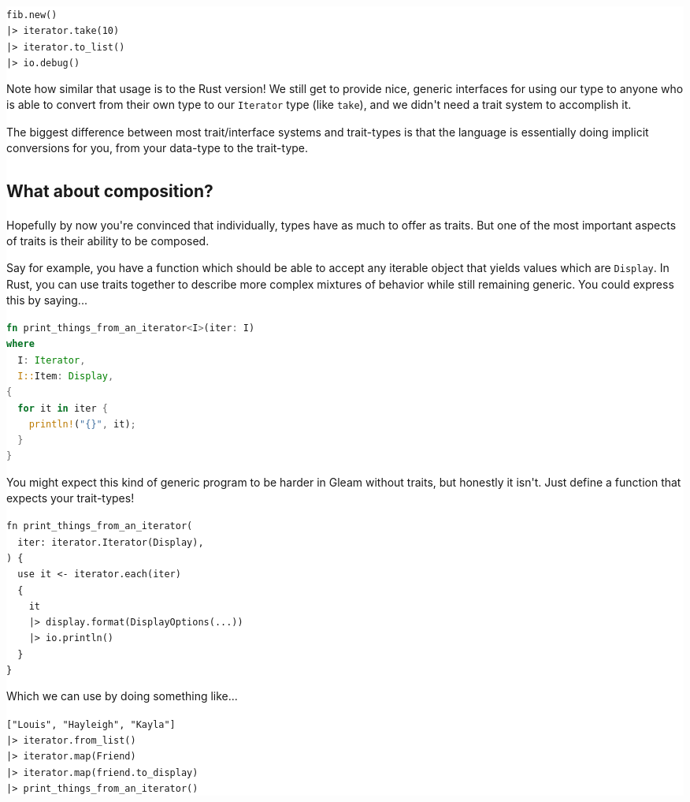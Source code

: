 ```gleam
fib.new()
|> iterator.take(10)
|> iterator.to_list()
|> io.debug()
```

Note how similar that usage is to the Rust version! We still get to provide nice, generic
interfaces for using our type to anyone who is able to convert from their own type to our
`Iterator` type (like `take`), and we didn't need a trait system to accomplish it.

The biggest difference between most trait/interface systems and trait-types is that
the language is essentially doing implicit conversions for you, from your data-type to
the trait-type.

## What about composition?

Hopefully by now you're convinced that individually, types have as much to offer as
traits. But one of the most important aspects of traits is their ability to be composed.

Say for example, you have a function which should be able to accept any iterable object
that yields values which are `Display`. In Rust, you can use traits together to describe
more complex mixtures of behavior while still remaining generic. You could express this by
saying...

```rust
fn print_things_from_an_iterator<I>(iter: I)
where
  I: Iterator,
  I::Item: Display,
{
  for it in iter {
    println!("{}", it);
  }
}
```

You might expect this kind of generic program to be harder in Gleam without traits, but
honestly it isn't. Just define a function that expects your trait-types!

```gleam
fn print_things_from_an_iterator(
  iter: iterator.Iterator(Display),
) {
  use it <- iterator.each(iter)
  {
    it
    |> display.format(DisplayOptions(...))
    |> io.println()
  }
}
```

Which we can use by doing something like...

```gleam
["Louis", "Hayleigh", "Kayla"]
|> iterator.from_list()
|> iterator.map(Friend)
|> iterator.map(friend.to_display)
|> print_things_from_an_iterator()
```


[c# interfaces]: https://learn.microsoft.com/en-us/dotnet/csharp/fundamentals/types/interfaces
[gleam]: https://gleam.run
[gleam discord]: https://discord.gg/Fm8Pwmy
[gleam iterator]: https://hexdocs.pm/gleam_stdlib/gleam/iterator.html
[go]: https://go.dev
[haskell]: https://www.haskell.org/
[haskell show]: https://hackage.haskell.org/package/base-4.18.0.0/docs/Prelude.html#t:Show
[go interfaces]: https://gobyexample.com/interfaces
[javascript tostring]: https://developer.mozilla.org/en-US/docs/Web/JavaScript/Reference/Global_Objects/Object/toString
[rust]: https://rust-lang.org
[rust display]: https://doc.rust-lang.org/std/fmt/trait.Display.html
[rust iterator]: https://doc.rust-lang.org/std/iter/trait.Iterator.html
[rust traits]: https://doc.rust-lang.org/book/ch10-02-traits.html
[zig]: https://ziglang.org